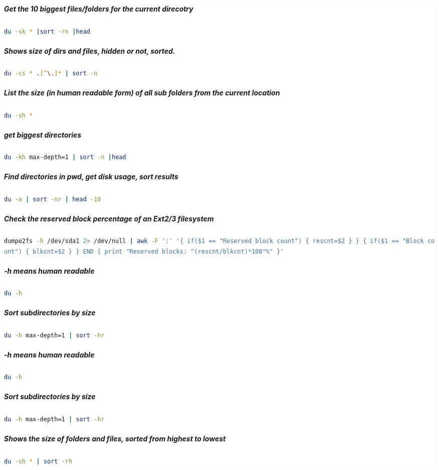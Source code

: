 ##### Get the 10 biggest files/folders for the current direcotry
```sh
du -sk * |sort -rn |head
```

##### Shows size of dirs and files, hidden or not, sorted.
```sh
du -cs * .[^\.]* | sort -n
```

##### List the size (in human readable form) of all sub folders from the current location
```sh
du -sh *
```

##### get biggest directories
```sh
du -kh max-depth=1 | sort -n |head
```

##### Find directories in pwd, get disk usage, sort results
```sh
du -a | sort -nr | head -10
```

##### Check the reserved block percentage of an Ext2/3 filesystem
```sh
dumpe2fs -h /dev/sda1 2> /dev/null | awk -F ':' '{ if($1 == "Reserved block count") { rescnt=$2 } } { if($1 == "Block count") { blkcnt=$2 } } END { print "Reserved blocks: "(rescnt/blkcnt)*100"%" }'
```

##### -h  means  human readable
```sh
du -h
```

##### Sort subdirectories by size
```sh
du -h max-depth=1 | sort -hr
```

##### -h  means  human readable
```sh
du -h
```

##### Sort subdirectories by size
```sh
du -h max-depth=1 | sort -hr
```

##### Shows the size of folders and files, sorted from highest to lowest
```sh
du -sh * | sort -rh
```
